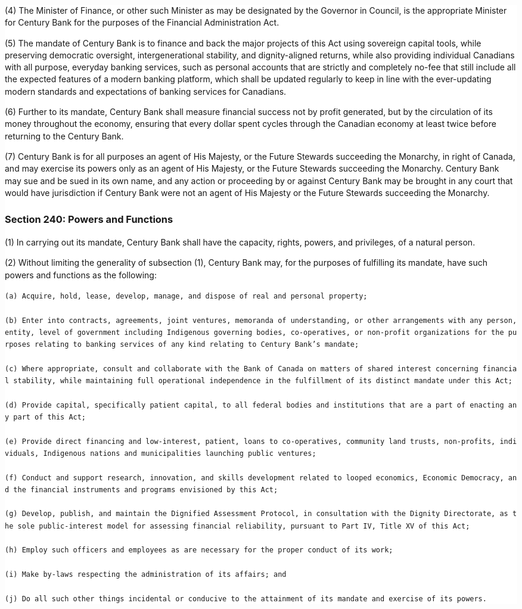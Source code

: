 (4) The Minister of Finance, or other such Minister as may be designated by the Governor in Council, is the appropriate Minister for Century Bank for the purposes of the Financial Administration Act.

(5) The mandate of Century Bank is to finance and back the major projects of this Act using sovereign capital tools, while preserving democratic oversight, intergenerational stability, and dignity-aligned returns, while also providing individual Canadians with all purpose, everyday banking services, such as personal accounts that are strictly and completely no-fee that still include all the expected features of a modern banking platform, which shall be updated regularly to keep in line with the ever-updating modern standards and expectations of banking services for Canadians.

(6) Further to its mandate, Century Bank shall measure financial success not by profit generated, but by the circulation of its money throughout the economy, ensuring that every dollar spent cycles through the Canadian economy at least twice before returning to the Century Bank.

(7) Century Bank is for all purposes an agent of His Majesty, or the Future Stewards succeeding the Monarchy, in right of Canada, and may exercise its powers only as an agent of His Majesty, or the Future Stewards succeeding the Monarchy. Century Bank may sue and be sued in its own name, and any action or proceeding by or against Century Bank may be brought in any court that would have jurisdiction if Century Bank were not an agent of His Majesty or the Future Stewards succeeding the Monarchy.

### Section 240: Powers and Functions

(1) In carrying out its mandate, Century Bank shall have the capacity, rights, powers, and privileges, of a natural person.

(2) Without limiting the generality of subsection (1), Century Bank may, for the purposes of fulfilling its mandate, have such powers and functions as the following:

    (a) Acquire, hold, lease, develop, manage, and dispose of real and personal property;

    (b) Enter into contracts, agreements, joint ventures, memoranda of understanding, or other arrangements with any person, entity, level of government including Indigenous governing bodies, co-operatives, or non-profit organizations for the purposes relating to banking services of any kind relating to Century Bank’s mandate;

    (c) Where appropriate, consult and collaborate with the Bank of Canada on matters of shared interest concerning financial stability, while maintaining full operational independence in the fulfillment of its distinct mandate under this Act;

    (d) Provide capital, specifically patient capital, to all federal bodies and institutions that are a part of enacting any part of this Act;

    (e) Provide direct financing and low-interest, patient, loans to co-operatives, community land trusts, non-profits, individuals, Indigenous nations and municipalities launching public ventures;

    (f) Conduct and support research, innovation, and skills development related to looped economics, Economic Democracy, and the financial instruments and programs envisioned by this Act;

    (g) Develop, publish, and maintain the Dignified Assessment Protocol, in consultation with the Dignity Directorate, as the sole public-interest model for assessing financial reliability, pursuant to Part IV, Title XV of this Act;

    (h) Employ such officers and employees as are necessary for the proper conduct of its work;

    (i) Make by-laws respecting the administration of its affairs; and

    (j) Do all such other things incidental or conducive to the attainment of its mandate and exercise of its powers.
